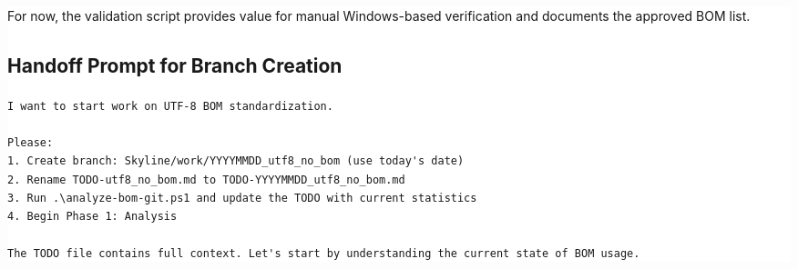 For now, the validation script provides value for manual Windows-based verification and documents the approved BOM list.

## Handoff Prompt for Branch Creation

```
I want to start work on UTF-8 BOM standardization.

Please:
1. Create branch: Skyline/work/YYYYMMDD_utf8_no_bom (use today's date)
2. Rename TODO-utf8_no_bom.md to TODO-YYYYMMDD_utf8_no_bom.md
3. Run .\analyze-bom-git.ps1 and update the TODO with current statistics
4. Begin Phase 1: Analysis

The TODO file contains full context. Let's start by understanding the current state of BOM usage.
```